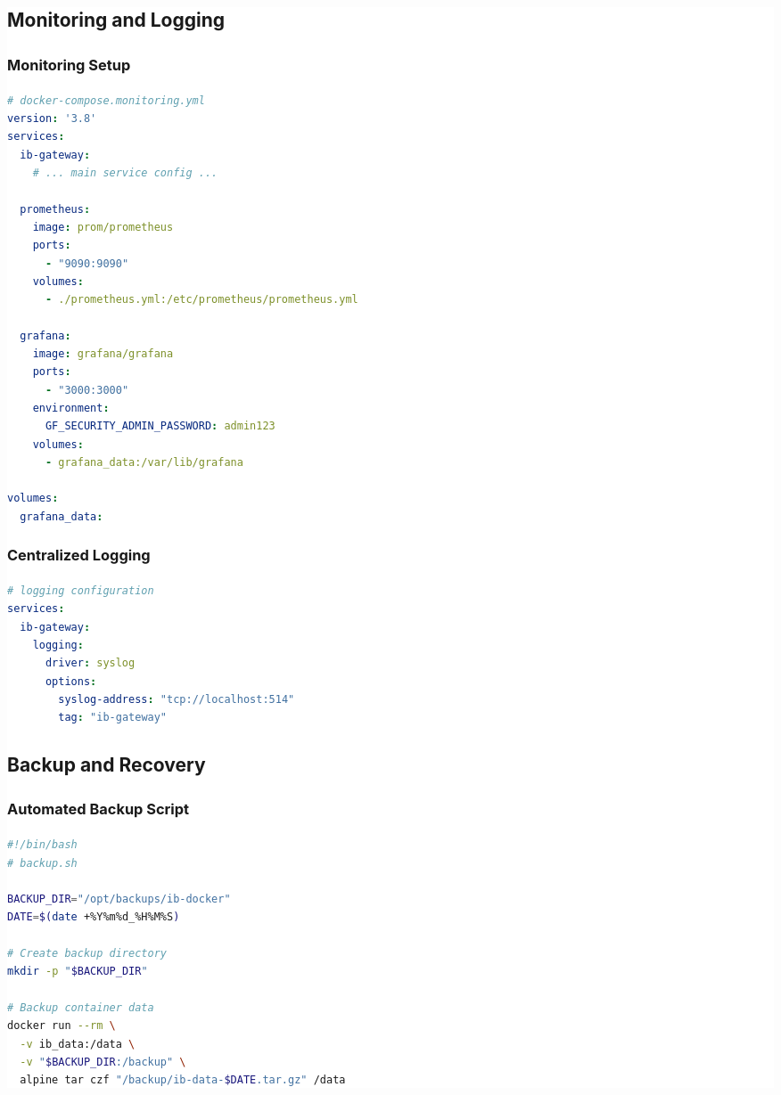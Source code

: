## Monitoring and Logging

### Monitoring Setup

```yaml
# docker-compose.monitoring.yml
version: '3.8'
services:
  ib-gateway:
    # ... main service config ...

  prometheus:
    image: prom/prometheus
    ports:
      - "9090:9090"
    volumes:
      - ./prometheus.yml:/etc/prometheus/prometheus.yml

  grafana:
    image: grafana/grafana
    ports:
      - "3000:3000"
    environment:
      GF_SECURITY_ADMIN_PASSWORD: admin123
    volumes:
      - grafana_data:/var/lib/grafana

volumes:
  grafana_data:
```

### Centralized Logging

```yaml
# logging configuration
services:
  ib-gateway:
    logging:
      driver: syslog
      options:
        syslog-address: "tcp://localhost:514"
        tag: "ib-gateway"
```

## Backup and Recovery

### Automated Backup Script

```bash
#!/bin/bash
# backup.sh

BACKUP_DIR="/opt/backups/ib-docker"
DATE=$(date +%Y%m%d_%H%M%S)

# Create backup directory
mkdir -p "$BACKUP_DIR"

# Backup container data
docker run --rm \
  -v ib_data:/data \
  -v "$BACKUP_DIR:/backup" \
  alpine tar czf "/backup/ib-data-$DATE.tar.gz" /data
```